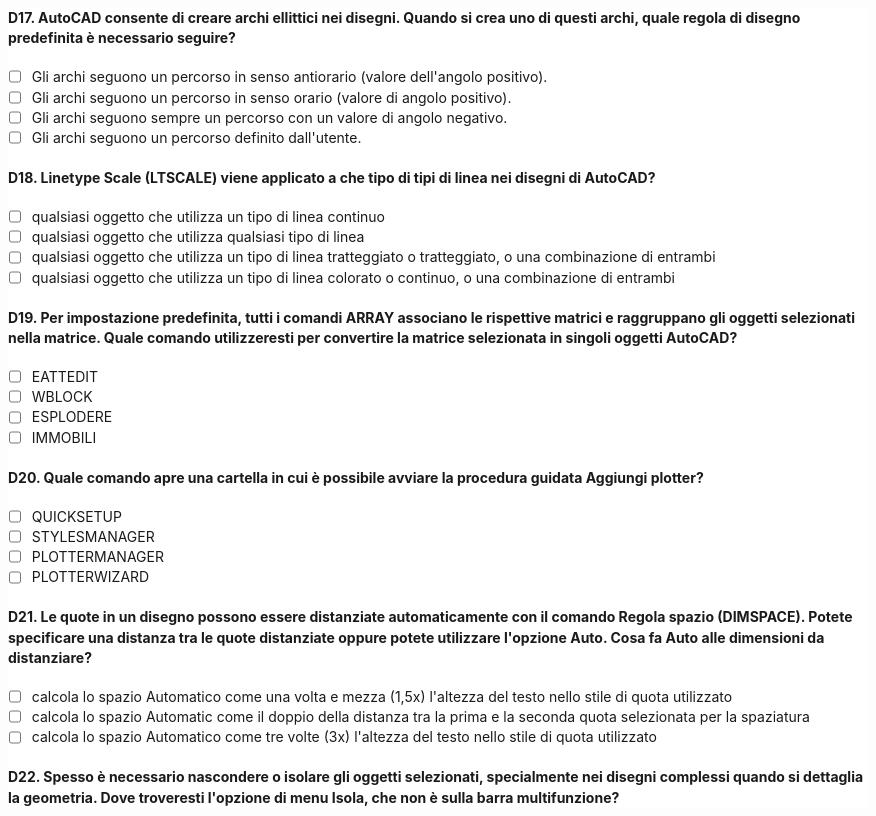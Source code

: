 #### D17. AutoCAD consente di creare archi ellittici nei disegni. Quando si crea uno di questi archi, quale regola di disegno predefinita è necessario seguire?

- [ ] Gli archi seguono un percorso in senso antiorario (valore dell'angolo positivo).
- [ ] Gli archi seguono un percorso in senso orario (valore di angolo positivo).
- [ ] Gli archi seguono sempre un percorso con un valore di angolo negativo.
- [ ] Gli archi seguono un percorso definito dall'utente.

#### D18. Linetype Scale (LTSCALE) viene applicato a che tipo di tipi di linea nei disegni di AutoCAD?

- [ ] qualsiasi oggetto che utilizza un tipo di linea continuo
- [ ] qualsiasi oggetto che utilizza qualsiasi tipo di linea
- [ ] qualsiasi oggetto che utilizza un tipo di linea tratteggiato o tratteggiato, o una combinazione di entrambi
- [ ] qualsiasi oggetto che utilizza un tipo di linea colorato o continuo, o una combinazione di entrambi

#### D19. Per impostazione predefinita, tutti i comandi ARRAY associano le rispettive matrici e raggruppano gli oggetti selezionati nella matrice. Quale comando utilizzeresti per convertire la matrice selezionata in singoli oggetti AutoCAD?

- [ ] EATTEDIT
- [ ] WBLOCK
- [ ] ESPLODERE
- [ ] IMMOBILI

#### D20. Quale comando apre una cartella in cui è possibile avviare la procedura guidata Aggiungi plotter?

- [ ] QUICKSETUP
- [ ] STYLESMANAGER
- [ ] PLOTTERMANAGER
- [ ] PLOTTERWIZARD

#### D21. Le quote in un disegno possono essere distanziate automaticamente con il comando Regola spazio (DIMSPACE). Potete specificare una distanza tra le quote distanziate oppure potete utilizzare l'opzione Auto. Cosa fa Auto alle dimensioni da distanziare?

- [ ] calcola lo spazio Automatico come una volta e mezza (1,5x) l'altezza del testo nello stile di quota utilizzato
- [ ] calcola lo spazio Automatic come il doppio della distanza tra la prima e la seconda quota selezionata per la spaziatura
- [ ] calcola lo spazio Automatico come tre volte (3x) l'altezza del testo nello stile di quota utilizzato

#### D22. Spesso è necessario nascondere o isolare gli oggetti selezionati, specialmente nei disegni complessi quando si dettaglia la geometria. Dove troveresti l'opzione di menu Isola, che non è sulla barra multifunzione?
